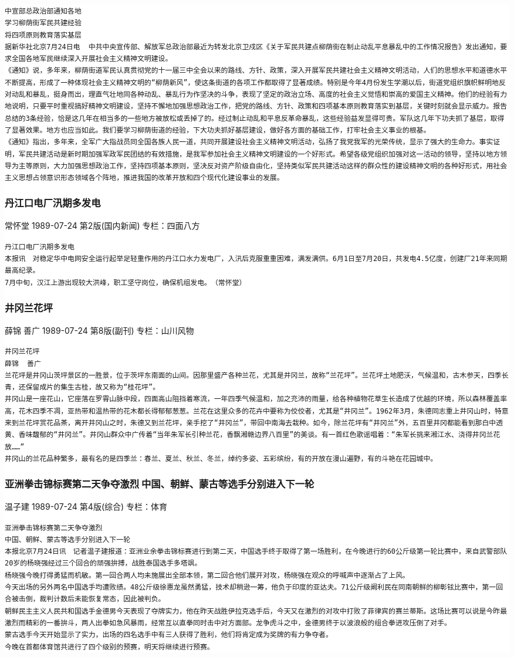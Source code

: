     中宣部总政治部通知各地
    学习柳荫街军民共建经验
    将四项原则教育落实基层
    据新华社北京7月24日电  中共中央宣传部、解放军总政治部最近为转发北京卫戍区《关于军民共建点柳荫街在制止动乱平息暴乱中的工作情况报告》发出通知，要求全国各地军民继续深入开展社会主义精神文明建设。
    《通知》说，多年来，柳荫街道军民认真贯彻党的十一届三中全会以来的路线、方针、政策，深入开展军民共建社会主义精神文明活动，人们的思想水平和道德水平不断提高，形成了一种体现社会主义精神文明的“柳荫新风”，使这条街道的各项工作都取得了显著成绩。特别是今年4月份发生学潮以后，街道党组织旗帜鲜明地反对动乱和暴乱，挺身而出，理直气壮地同各种动乱、暴乱行为作坚决的斗争，表现了坚定的政治立场、高度的社会主义觉悟和崇高的爱国主义精神。他们的经验有力地说明，只要平时重视搞好精神文明建设，坚持不懈地加强思想政治工作，把党的路线、方针、政策和四项基本原则教育落实到基层，关键时刻就会显示威力。报告总结的3条经验，恰是这几年在相当多的一些地方被放松或丢掉了的。经过制止动乱和平息反革命暴乱，这些经验益发显得可贵。军队这几年下功夫抓了基层，取得了显著效果。地方也应当如此。我们要学习柳荫街道的经验，下大功夫抓好基层建设，做好各方面的基础工作，打牢社会主义事业的根基。
    《通知》指出，多年来，全军广大指战员同全国各族人民一道，共同开展建设社会主义精神文明活动，弘扬了我党我军的光荣传统，显示了强大的生命力。事实证明，军民共建活动是新时期加强军政军民团结的有效措施，是我军参加社会主义精神文明建设的一个好形式。希望各级党组织加强对这一活动的领导，坚持以地方领导为主等原则，大力加强思想政治工作，坚持四项基本原则，坚决反对资产阶级自由化，坚持类似军民共建活动这样的群众性的建设精神文明的各种好形式，用社会主义思想占领意识形态领域各个阵地，推进我国的改革开放和四个现代化建设事业的发展。


### 丹江口电厂汛期多发电
常怀堂
1989-07-24
第2版(国内新闻)
专栏：四面八方

    丹江口电厂汛期多发电
    本报讯　对稳定华中电网安全运行起举足轻重作用的丹江口水力发电厂，入汛后克服重重困难，满发满供。6月1日至7月20日，共发电4.5亿度，创建厂21年来同期最高纪录。
    7月中旬，汉江上游出现较大洪峰，职工坚守岗位，确保机组发电。　（常怀堂）


### 井冈兰花坪
薛锦  善广
1989-07-24
第8版(副刊)
专栏：山川风物

    井冈兰花坪
    薛锦  善广
    兰花坪是井冈山茨坪景区的一胜景，位于茨坪东南面的山间。因那里盛产各种兰花，尤其是井冈兰，故称“兰花坪”。兰花坪土地肥沃，气候温和，古木参天，四季长青，还保留成片的集生古桂，故又称为“桂花坪”。
    井冈山是一座花山，它座落在罗霄山脉中段，四面高山阻挡着寒流，一年四季气候温和，加之充沛的雨量，给各种植物花草生长造成了优越的环境，所以森林覆盖率高，花木四季不凋，亚热带和温热带的花木都长得郁郁葱葱。兰花在这里众多的花卉中要称为佼佼者，尤其是“井冈兰”。1962年3月，朱德同志重上井冈山时，特意来到兰花坪赏花品茶，离开井冈山之时，朱德又到兰花坪，亲手挖了“井冈兰”，带回中南海去栽种。如今，除兰花坪有“井冈兰”外，五百里井冈都能看到那白中透黄、香味馥郁的“井冈兰”。井冈山群众中广传着“当年朱军长引种兰花，香飘湘赣边界八百里”的美谈。有一首红色歌谣唱着：“朱军长挑来湘江水、浇得井冈兰花放……”
    井冈山的兰花品种繁多，最有名的是四季兰：春兰、夏兰、秋兰、冬兰，绰约多姿、五彩缤纷，有的开放在漫山遍野，有的斗艳在花园城中。


### 亚洲拳击锦标赛第二天争夺激烈  中国、朝鲜、蒙古等选手分别进入下一轮
温子建
1989-07-24
第4版(综合)
专栏：体育

    亚洲拳击锦标赛第二天争夺激烈
    中国、朝鲜、蒙古等选手分别进入下一轮
    本报北京7月24日讯　记者温子建报道：亚洲业余拳击锦标赛进行到第二天，中国选手终于取得了第一场胜利，在今晚进行的60公斤级第一轮比赛中，来自武警部队20岁的杨晓强经过三个回合的顽强拚搏，战胜泰国选手多塔飒。
    杨晓强今晚打得勇猛而机敏。第一回合两人均未施展出全部本领，第二回合他们展开对攻，杨晓强在观众的呼喊声中逐渐占了上风。
    今天出场的另外两名中国选手均遭败绩。48公斤级徐惠龙虽然勇猛，技术却稍逊一筹，他负于印度的亚达夫。71公斤级阚利民在同南朝鲜的柳彰铉比赛中，第一回合被击倒，裁判计数后未能恢复常态，因此被判负。
    朝鲜民主主义人民共和国选手金德男今天表现了夺牌实力，他在昨天战胜伊拉克选手后，今天又在激烈的对攻中打败了菲律宾的赛兰蒂斯。这场比赛可以说是今昨最激烈而精彩的一番拚斗，两人出拳如急风暴雨，经常互以直拳同时击中对方面部。龙争虎斗之中，金德男终于以波浪般的组合拳进攻压倒了对手。
    蒙古选手今天开始显示了实力，出场的四名选手中有三人获得了胜利，他们将肯定成为奖牌的有力争夺者。
    今晚在首都体育馆共进行了四个级别的预赛，明天将继续进行预赛。
